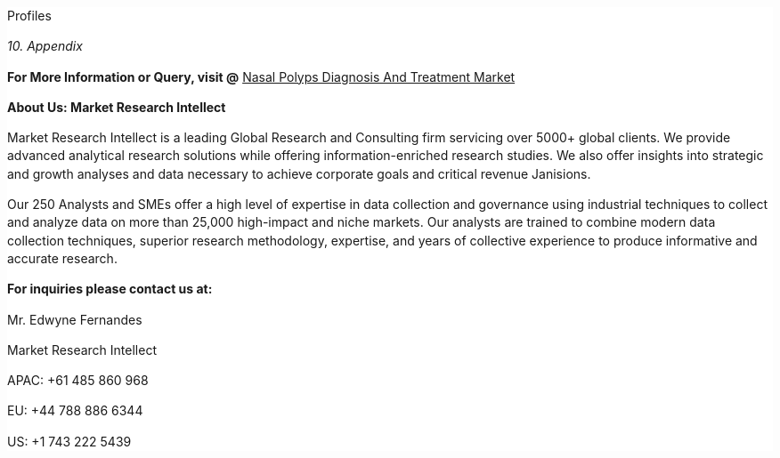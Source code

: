 Profiles</span></em></p><p><em><span class="font-[700]">10. Appendix</span></em></p><p><span class="font-[700]"><strong>For More Information or Query, visit&nbsp;@</strong>&nbsp;</span><span class="font-[700]"><a href="https://www.marketresearchintellect.com/product/global-nasal-polyps-diagnosis-and-treatment-market-size-forecast/?utm_source=Linkedin&utm_medium=842" target="_blank" data-tracking-control-name="article-ssr-frontend-pulse_little-text-block" data-tracking-will-navigate="" data-test-link="">Nasal Polyps Diagnosis And Treatment Market</a></span></p><p><strong><span class="font-[700]">About Us: Market Research Intellect</span></strong></p><p><span class="">Market Research Intellect is a leading Global Research and Consulting firm servicing over 5000+ global clients. We provide advanced analytical research solutions while offering information-enriched research studies.&nbsp;</span>We also offer insights into strategic and growth analyses and data necessary to achieve corporate goals and critical revenue Janisions.</p><p><span class="">Our 250 Analysts and SMEs offer a high level of expertise in data collection and governance using industrial techniques to collect and analyze data on more than 25,000 high-impact and niche markets. Our analysts are trained to combine modern data collection techniques, superior research methodology, expertise, and years of collective experience to produce informative and accurate research.</span></p><p><strong>For inquiries please contact us at:</strong></p><p>Mr. Edwyne Fernandes</p><p>Market Research Intellect</p><p>APAC: +61 485 860 968</p><p>EU: +44 788 886 6344</p><p>US: +1 743 222 5439</p>
